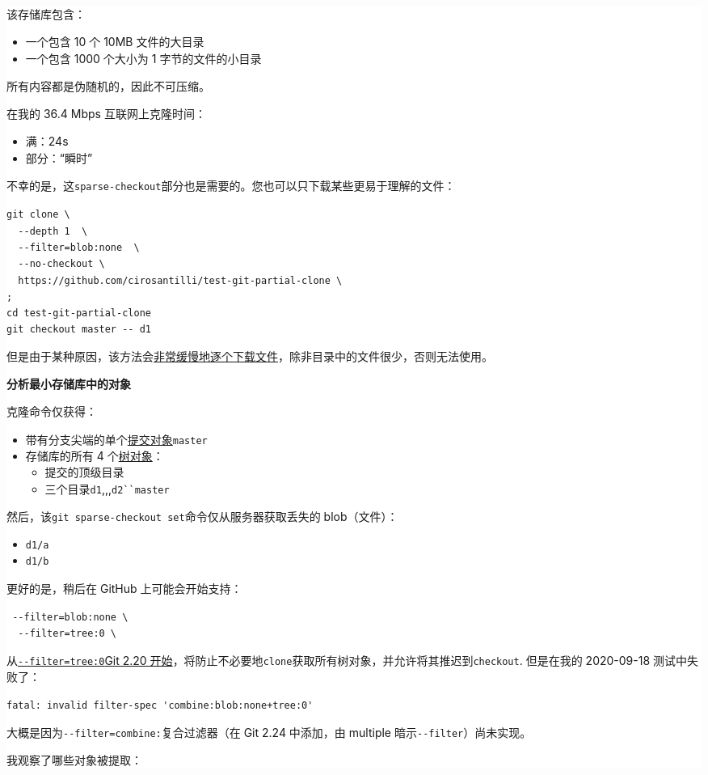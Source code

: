 该存储库包含：

*   一个包含 10 个 10MB 文件的大目录
*   一个包含 1000 个大小为 1 字节的文件的小目录

所有内容都是伪随机的，因此不可压缩。

在我的 36.4 Mbps 互联网上克隆时间：

*   满：24s
*   部分：“瞬时”

不幸的是，这`sparse-checkout`部分也是需要的。您也可以只下载某些更易于理解的文件：

```
git clone \
  --depth 1  \
  --filter=blob:none  \
  --no-checkout \
  https://github.com/cirosantilli/test-git-partial-clone \
;
cd test-git-partial-clone
git checkout master -- d1 
```

但是由于某种原因，该方法会[非常缓慢地逐个下载文件](https://github.com/isaacs/github/issues/1888)，除非目录中的文件很少，否则无法使用。

**分析最小存储库中的对象**

克隆命令仅获得：

*   带有分支尖端的单个[提交对象](https://stackoverflow.com/questions/22968856/what-is-the-file-format-of-a-git-commit-object-data-structure/37438460#37438460)`master`
*   存储库的所有 4 个[树对象](https://stackoverflow.com/questions/14790681/what-is-the-internal-format-of-a-git-tree-object)：
    *   提交的顶级目录
    *   三个目录`d1`,,,`d2``master`

然后，该`git sparse-checkout set`命令仅从服务器获取丢失的 blob（文件）：

*   `d1/a`
*   `d1/b`

更好的是，稍后在 GitHub 上可能会开始支持：

```
 --filter=blob:none \
  --filter=tree:0 \ 
```

从[`--filter=tree:0`Git 2.20 开始](https://github.com/git/git/blob/master/Documentation/RelNotes/2.20.0.txt#L132)，将防止不必要地`clone`获取所有树对象，并允许将其推迟到`checkout`. 但是在我的 2020-09-18 测试中失败了：

```
fatal: invalid filter-spec 'combine:blob:none+tree:0' 
```

大概是因为`--filter=combine:`复合过滤器（在 Git 2.24 中添加，由 multiple 暗示`--filter`）尚未实现。

我观察了哪些对象被提取：
